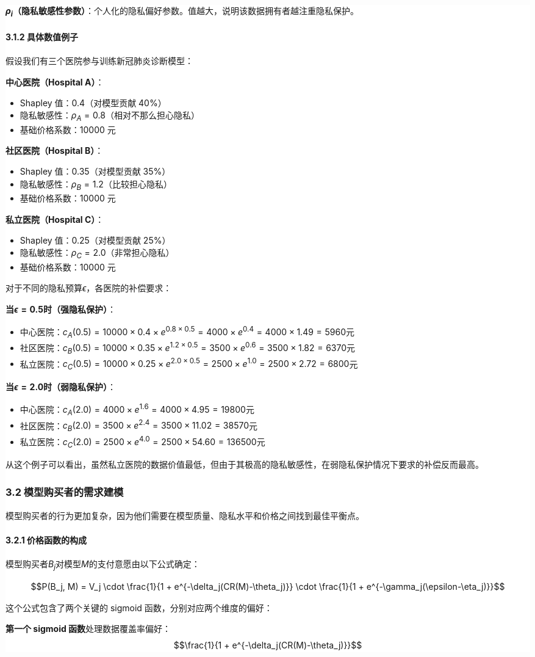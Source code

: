 **$\rho_i$（隐私敏感性参数）**：个人化的隐私偏好参数。值越大，说明该数据拥有者越注重隐私保护。

#### 3.1.2 具体数值例子

假设我们有三个医院参与训练新冠肺炎诊断模型：

**中心医院（Hospital A）**：

- Shapley 值：0.4（对模型贡献 40%）
- 隐私敏感性：$\rho_A = 0.8$（相对不那么担心隐私）
- 基础价格系数：10000 元

**社区医院（Hospital B）**：

- Shapley 值：0.35（对模型贡献 35%）
- 隐私敏感性：$\rho_B = 1.2$（比较担心隐私）
- 基础价格系数：10000 元

**私立医院（Hospital C）**：

- Shapley 值：0.25（对模型贡献 25%）
- 隐私敏感性：$\rho_C = 2.0$（非常担心隐私）
- 基础价格系数：10000 元

对于不同的隐私预算$\epsilon$，各医院的补偿要求：

**当$\epsilon = 0.5$时（强隐私保护）**：

- 中心医院：$c_A(0.5) = 10000 \times 0.4 \times e^{0.8 \times 0.5} = 4000 \times e^{0.4} = 4000 \times 1.49 = 5960$元
- 社区医院：$c_B(0.5) = 10000 \times 0.35 \times e^{1.2 \times 0.5} = 3500 \times e^{0.6} = 3500 \times 1.82 = 6370$元
- 私立医院：$c_C(0.5) = 10000 \times 0.25 \times e^{2.0 \times 0.5} = 2500 \times e^{1.0} = 2500 \times 2.72 = 6800$元

**当$\epsilon = 2.0$时（弱隐私保护）**：

- 中心医院：$c_A(2.0) = 4000 \times e^{1.6} = 4000 \times 4.95 = 19800$元
- 社区医院：$c_B(2.0) = 3500 \times e^{2.4} = 3500 \times 11.02 = 38570$元
- 私立医院：$c_C(2.0) = 2500 \times e^{4.0} = 2500 \times 54.60 = 136500$元

从这个例子可以看出，虽然私立医院的数据价值最低，但由于其极高的隐私敏感性，在弱隐私保护情况下要求的补偿反而最高。

### 3.2 模型购买者的需求建模

模型购买者的行为更加复杂，因为他们需要在模型质量、隐私水平和价格之间找到最佳平衡点。

#### 3.2.1 价格函数的构成

模型购买者$B_j$对模型$M$的支付意愿由以下公式确定：

$$P(B_j, M) = V_j \cdot \frac{1}{1 + e^{-\delta_j(CR(M)-\theta_j)}} \cdot \frac{1}{1 + e^{-\gamma_j(\epsilon-\eta_j)}}$$

这个公式包含了两个关键的 sigmoid 函数，分别对应两个维度的偏好：

**第一个 sigmoid 函数**处理数据覆盖率偏好：
$$\frac{1}{1 + e^{-\delta_j(CR(M)-\theta_j)}}$$
